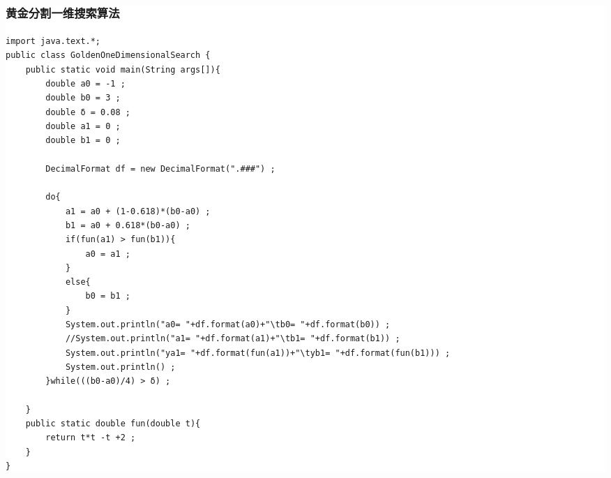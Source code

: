 ### 黄金分割一维搜索算法

	import java.text.*;
	public class GoldenOneDimensionalSearch {
		public static void main(String args[]){
			double a0 = -1 ;
			double b0 = 3 ;
			double δ = 0.08 ;
			double a1 = 0 ;
			double b1 = 0 ;
			
			DecimalFormat df = new DecimalFormat(".###") ;
			
			do{
				a1 = a0 + (1-0.618)*(b0-a0) ;
				b1 = a0 + 0.618*(b0-a0) ;
				if(fun(a1) > fun(b1)){
					a0 = a1 ;
				}
				else{
					b0 = b1 ;
				}
				System.out.println("a0= "+df.format(a0)+"\tb0= "+df.format(b0)) ;
				//System.out.println("a1= "+df.format(a1)+"\tb1= "+df.format(b1)) ;
				System.out.println("ya1= "+df.format(fun(a1))+"\tyb1= "+df.format(fun(b1))) ;
				System.out.println() ;
			}while(((b0-a0)/4) > δ) ;
			
		}
		public static double fun(double t){
			return t*t -t +2 ;
		}
	}
